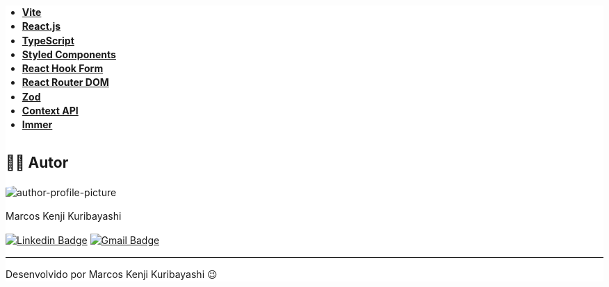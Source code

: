 - **[Vite](https://vitejs.dev/)**
- **[React.js](https://pt-br.reactjs.org/)**
- **[TypeScript](https://www.typescriptlang.org/)**
- **[Styled Components](https://www.styled-components.com/)**
- **[React Hook Form](https://react-hook-form.com/)**
- **[React Router DOM](https://github.com/remix-run/react-router)**
- **[Zod](https://zod.dev/)**
- **[Context API](https://react.dev/learn/passing-data-deeply-with-context)**
- **[Immer](https://github.com/immerjs/immer)**

## 👨‍💻 Autor

<img style="border-radius: 15%;" src="https://gitlab.com/uploads/-/system/user/avatar/8603970/avatar.png?width=400" width=70 alt="author-profile-picture"/>

Marcos Kenji Kuribayashi

[![Linkedin Badge](https://img.shields.io/badge/-LinkedIn-blue?style=flat&logo=Linkedin&logoColor=white)](https://www.linkedin.com/in/marcos-kuribayashi/) [![Gmail Badge](https://img.shields.io/badge/-marcosken13@gmail.com-c14438?style=flat&logo=Gmail&logoColor=white)](mailto:marcosken13@gmail.com)

---

Desenvolvido por Marcos Kenji Kuribayashi 😉
